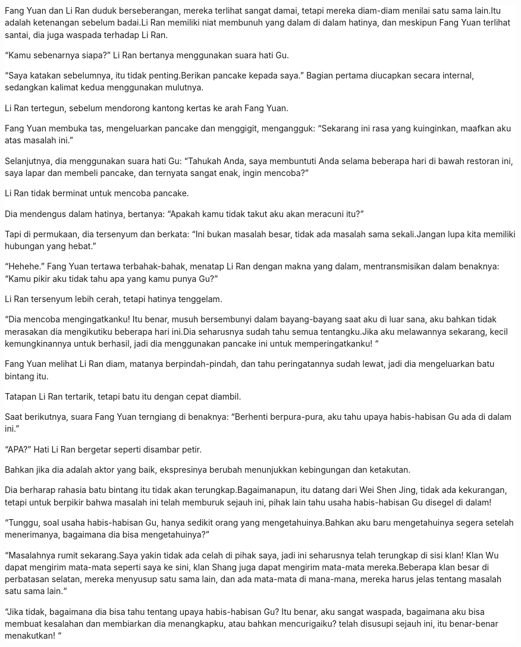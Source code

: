 Fang Yuan dan Li Ran duduk berseberangan, mereka terlihat sangat damai, tetapi mereka diam-diam menilai satu sama lain.Itu adalah ketenangan sebelum badai.Li Ran memiliki niat membunuh yang dalam di dalam hatinya, dan meskipun Fang Yuan terlihat santai, dia juga waspada terhadap Li Ran.

“Kamu sebenarnya siapa?” Li Ran bertanya menggunakan suara hati Gu.

“Saya katakan sebelumnya, itu tidak penting.Berikan pancake kepada saya.” Bagian pertama diucapkan secara internal, sedangkan kalimat kedua menggunakan mulutnya.

Li Ran tertegun, sebelum mendorong kantong kertas ke arah Fang Yuan.

Fang Yuan membuka tas, mengeluarkan pancake dan menggigit, mengangguk: “Sekarang ini rasa yang kuinginkan, maafkan aku atas masalah ini.”

Selanjutnya, dia menggunakan suara hati Gu: “Tahukah Anda, saya membuntuti Anda selama beberapa hari di bawah restoran ini, saya lapar dan membeli pancake, dan ternyata sangat enak, ingin mencoba?”

Li Ran tidak berminat untuk mencoba pancake.

Dia mendengus dalam hatinya, bertanya: “Apakah kamu tidak takut aku akan meracuni itu?”

Tapi di permukaan, dia tersenyum dan berkata: “Ini bukan masalah besar, tidak ada masalah sama sekali.Jangan lupa kita memiliki hubungan yang hebat.”

“Hehehe.” Fang Yuan tertawa terbahak-bahak, menatap Li Ran dengan makna yang dalam, mentransmisikan dalam benaknya: “Kamu pikir aku tidak tahu apa yang kamu punya Gu?”

Li Ran tersenyum lebih cerah, tetapi hatinya tenggelam.

“Dia mencoba mengingatkanku! Itu benar, musuh bersembunyi dalam bayang-bayang saat aku di luar sana, aku bahkan tidak merasakan dia mengikutiku beberapa hari ini.Dia seharusnya sudah tahu semua tentangku.Jika aku melawannya sekarang, kecil kemungkinannya untuk berhasil, jadi dia menggunakan pancake ini untuk memperingatkanku! “

Fang Yuan melihat Li Ran diam, matanya berpindah-pindah, dan tahu peringatannya sudah lewat, jadi dia mengeluarkan batu bintang itu.

Tatapan Li Ran tertarik, tetapi batu itu dengan cepat diambil.

Saat berikutnya, suara Fang Yuan terngiang di benaknya: “Berhenti berpura-pura, aku tahu upaya habis-habisan Gu ada di dalam ini.”

“APA?” Hati Li Ran bergetar seperti disambar petir.

Bahkan jika dia adalah aktor yang baik, ekspresinya berubah menunjukkan kebingungan dan ketakutan.

Dia berharap rahasia batu bintang itu tidak akan terungkap.Bagaimanapun, itu datang dari Wei Shen Jing, tidak ada kekurangan, tetapi untuk berpikir bahwa masalah ini telah memburuk sejauh ini, pihak lain tahu usaha habis-habisan Gu disegel di dalam!

“Tunggu, soal usaha habis-habisan Gu, hanya sedikit orang yang mengetahuinya.Bahkan aku baru mengetahuinya segera setelah menerimanya, bagaimana dia bisa mengetahuinya?”

“Masalahnya rumit sekarang.Saya yakin tidak ada celah di pihak saya, jadi ini seharusnya telah terungkap di sisi klan! Klan Wu dapat mengirim mata-mata seperti saya ke sini, klan Shang juga dapat mengirim mata-mata mereka.Beberapa klan besar di perbatasan selatan, mereka menyusup satu sama lain, dan ada mata-mata di mana-mana, mereka harus jelas tentang masalah satu sama lain.“

“Jika tidak, bagaimana dia bisa tahu tentang upaya habis-habisan Gu? Itu benar, aku sangat waspada, bagaimana aku bisa membuat kesalahan dan membiarkan dia menangkapku, atau bahkan mencurigaiku? telah disusupi sejauh ini, itu benar-benar menakutkan! “
